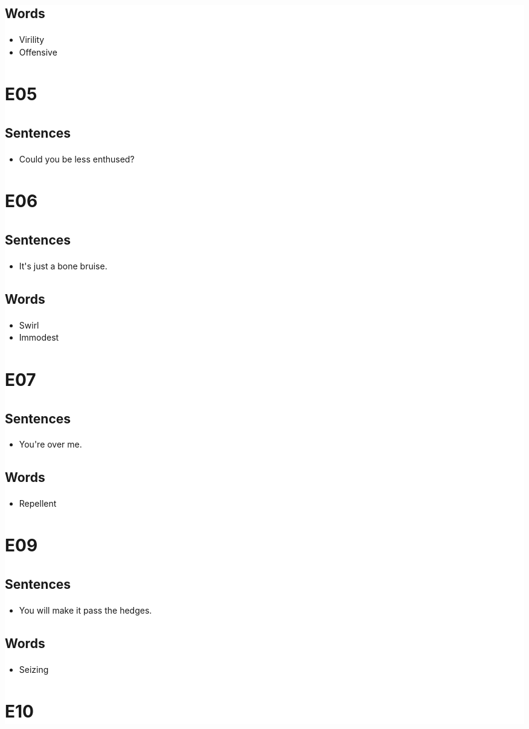 ## Words

- Virility
- Offensive

# E05

## Sentences

- Could you be less enthused?

# E06

## Sentences

- It's just a bone bruise.

## Words

- Swirl
- Immodest

# E07

## Sentences

- You're over me.

## Words

- Repellent

# E09

## Sentences

- You will make it pass the hedges.

## Words

- Seizing

# E10
